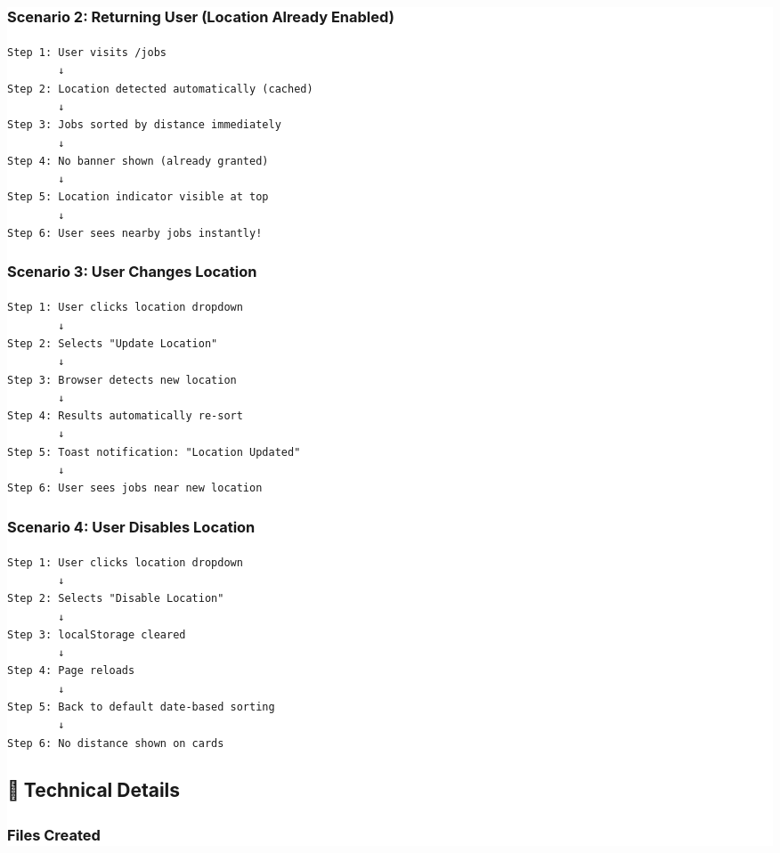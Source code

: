 ### Scenario 2: Returning User (Location Already Enabled)

```
Step 1: User visits /jobs
        ↓
Step 2: Location detected automatically (cached)
        ↓
Step 3: Jobs sorted by distance immediately
        ↓
Step 4: No banner shown (already granted)
        ↓
Step 5: Location indicator visible at top
        ↓
Step 6: User sees nearby jobs instantly!
```

### Scenario 3: User Changes Location

```
Step 1: User clicks location dropdown
        ↓
Step 2: Selects "Update Location"
        ↓
Step 3: Browser detects new location
        ↓
Step 4: Results automatically re-sort
        ↓
Step 5: Toast notification: "Location Updated"
        ↓
Step 6: User sees jobs near new location
```

### Scenario 4: User Disables Location

```
Step 1: User clicks location dropdown
        ↓
Step 2: Selects "Disable Location"
        ↓
Step 3: localStorage cleared
        ↓
Step 4: Page reloads
        ↓
Step 5: Back to default date-based sorting
        ↓
Step 6: No distance shown on cards
```

## 🔧 Technical Details

### Files Created
